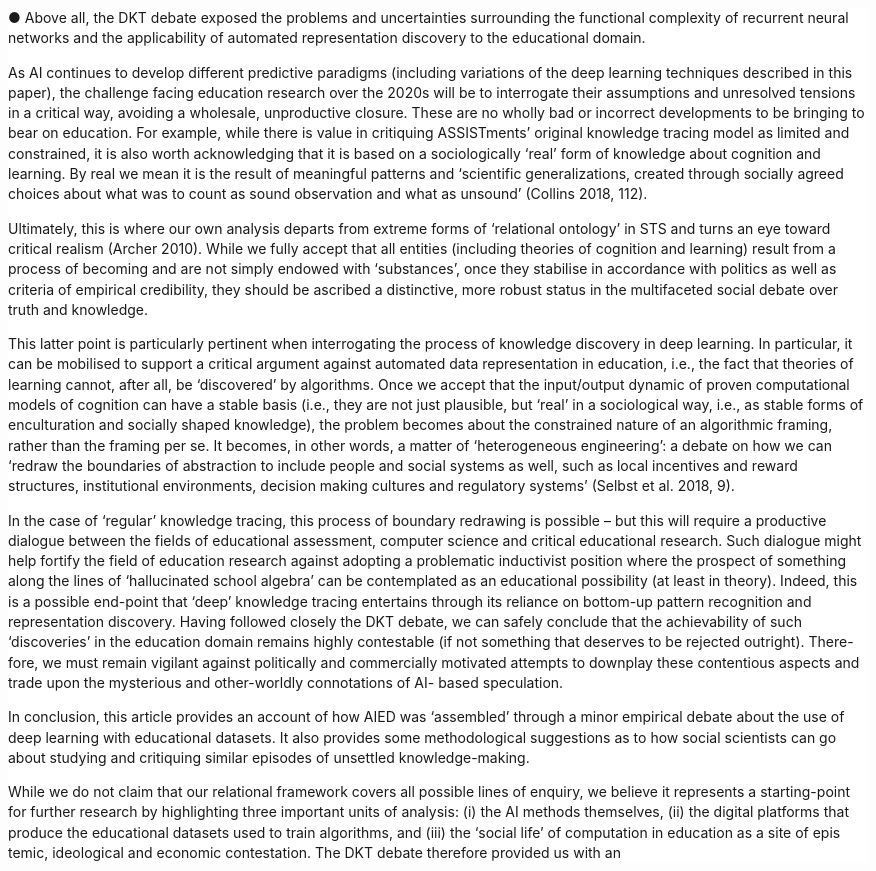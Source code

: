 ● Above all, the DKT debate exposed the problems and uncertainties surrounding the functional complexity of recurrent neural networks and the applicability of automated representation discovery to the educational domain.

As AI continues to develop different predictive paradigms (including variations of the deep learning techniques described in this paper), the challenge facing education research over the 2020s will be to interrogate their assumptions and unresolved tensions in a critical way, avoiding a wholesale, unproductive closure. These are no wholly bad or incorrect developments to be bringing to bear on education. For example, while there is value in critiquing ASSISTments’ original knowledge tracing model as limited and constrained, it is also worth acknowledging that it is based on a sociologically ‘real’ form of knowledge about cognition and learning. By real we mean it is the result of meaningful patterns and ‘scientific generalizations, created through socially agreed choices about what was to count as sound observation and what as unsound’ (Collins 2018, 112).

Ultimately, this is where our own analysis departs from extreme forms of ‘relational ontology’ in STS and turns an eye toward critical realism (Archer 2010). While we fully accept that all entities (including theories of cognition and learning) result from a process of becoming and are not simply endowed with ‘substances’, once they stabilise in accordance with politics as well as criteria of empirical credibility, they should be ascribed a distinctive, more robust status in the multifaceted social debate over truth and knowledge.

This latter point is particularly pertinent when interrogating the process of knowledge discovery in deep learning. In particular, it can be mobilised to support a critical argument against automated data representation in education, i.e., the fact that theories of learning cannot, after all, be ‘discovered’ by algorithms. Once we accept that the input/output dynamic of proven computational models of cognition can have a stable basis (i.e., they are not just plausible, but ‘real’ in a sociological way, i.e., as stable forms of enculturation and socially shaped knowledge), the problem becomes about the constrained nature of an algorithmic framing, rather than the framing per se. It becomes, in other words, a matter of ‘heterogeneous engineering’: a debate on how we can ‘redraw the boundaries of abstraction to include people and social systems as well, such as local incentives and reward structures, institutional environments, decision making cultures and regulatory systems’ (Selbst et al. 2018, 9).

In the case of ‘regular’ knowledge tracing, this process of boundary redrawing is possible – but this will require a productive dialogue between the fields of educational assessment, computer science and critical educational research. Such dialogue might help fortify the field of education research against adopting a problematic inductivist position where the prospect of something along the lines of ‘hallucinated school algebra’ can be contemplated as an educational possibility (at least in theory). Indeed, this is a possible end-point that ‘deep’ knowledge tracing entertains through its reliance on bottom-up pattern recognition and representation discovery. Having followed closely the DKT debate, we can safely conclude that the achievability of such ‘discoveries’ in the education domain remains highly contestable (if not something that deserves to be rejected outright). There- fore, we must remain vigilant against politically and commercially motivated attempts to downplay these contentious aspects and trade upon the mysterious and other-worldly connotations of AI- based speculation.

In conclusion, this article provides an account of how AIED was ‘assembled’ through a minor empirical debate about the use of deep learning with educational datasets. It also provides some methodological suggestions as to how social scientists can go about studying and critiquing similar episodes of unsettled knowledge-making.

While we do not claim that our relational framework covers all possible lines of enquiry, we believe it represents a starting-point for further research by highlighting three important units of analysis: (i) the AI methods themselves, (ii) the digital platforms that produce the educational datasets used to train algorithms, and (iii) the ‘social life’ of computation in education as a site of epis temic, ideological and economic contestation. The DKT debate therefore provided us with an
